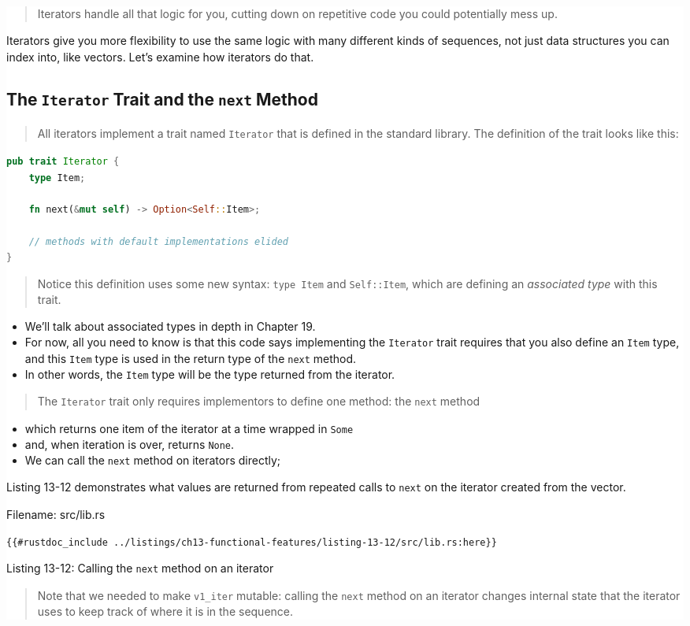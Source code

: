 > Iterators handle all that logic for you, cutting down on repetitive code you
> could potentially mess up.

Iterators give you more flexibility to use the same
logic with many different kinds of sequences, not just data structures you can
index into, like vectors. Let’s examine how iterators do that.

## The `Iterator` Trait and the `next` Method

> All iterators implement a trait named `Iterator` that is defined in the
> standard library. The definition of the trait looks like this:

```rust
pub trait Iterator {
    type Item;

    fn next(&mut self) -> Option<Self::Item>;

    // methods with default implementations elided
}
```

> Notice this definition uses some new syntax: `type Item` and `Self::Item`,
> which are defining an *associated type* with this trait.

- We’ll talk about
  associated types in depth in Chapter 19.
- For now, all you need to know is that
  this code says implementing the `Iterator` trait requires that you also define
  an `Item` type, and this `Item` type is used in the return type of the `next`
  method.
- In other words, the `Item` type will be the type returned from the
  iterator.

> The `Iterator` trait only requires implementors to define one method: the
`next` method

- which returns one item of the iterator at a time wrapped in
  `Some`
- and, when iteration is over, returns `None`.
- We can call the `next` method on iterators directly;

Listing 13-12 demonstrates
what values are returned from repeated calls to `next` on the iterator created
from the vector.

<span class="filename">Filename: src/lib.rs</span>

```rust,noplayground
{{#rustdoc_include ../listings/ch13-functional-features/listing-13-12/src/lib.rs:here}}
```

<span class="caption">Listing 13-12: Calling the `next` method on an
iterator</span>

> Note that we needed to make `v1_iter` mutable: calling the `next` method on an
> iterator changes internal state that the iterator uses to keep track of where
> it is in the sequence.
